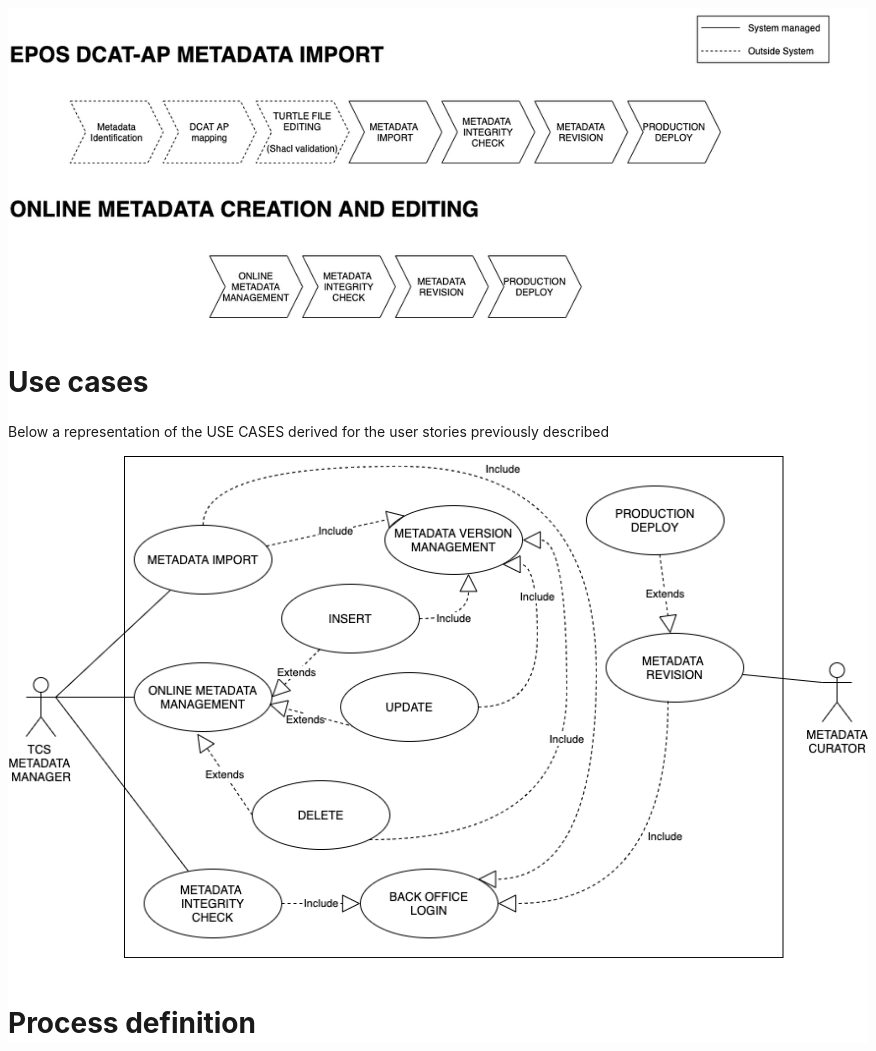 ![Macro process](../images/MACRO%20PROCESS.png)

# Use cases

Below a representation of the USE CASES derived for the user stories previously described

![Use Cases](../images/USE%20CASE.png)

# Process definition
